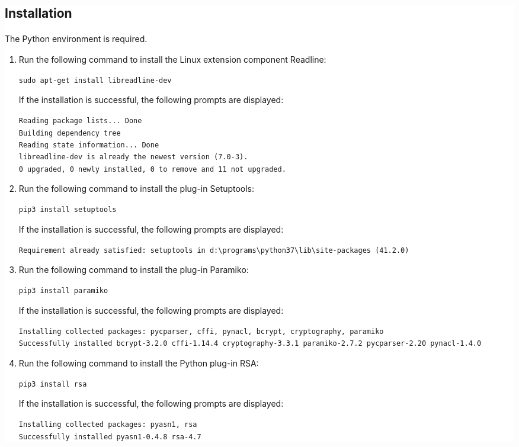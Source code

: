 ## Installation<a name="section1347156474"></a>

The Python environment is required.

1.  Run the following command to install the Linux extension component Readline:

    ```
    sudo apt-get install libreadline-dev
    ```

    If the installation is successful, the following prompts are displayed:

    ```
    Reading package lists... Done
    Building dependency tree
    Reading state information... Done
    libreadline-dev is already the newest version (7.0-3).
    0 upgraded, 0 newly installed, 0 to remove and 11 not upgraded.
    ```

2.  Run the following command to install the plug-in Setuptools:

    ```
    pip3 install setuptools
    ```

    If the installation is successful, the following prompts are displayed:

    ```
    Requirement already satisfied: setuptools in d:\programs\python37\lib\site-packages (41.2.0)
    ```

3.  Run the following command to install the plug-in Paramiko:

    ```
    pip3 install paramiko
    ```

    If the installation is successful, the following prompts are displayed:

    ```
    Installing collected packages: pycparser, cffi, pynacl, bcrypt, cryptography, paramiko
    Successfully installed bcrypt-3.2.0 cffi-1.14.4 cryptography-3.3.1 paramiko-2.7.2 pycparser-2.20 pynacl-1.4.0
    ```

4.  Run the following command to install the Python plug-in RSA:

    ```
    pip3 install rsa
    ```

    If the installation is successful, the following prompts are displayed:

    ```
    Installing collected packages: pyasn1, rsa
    Successfully installed pyasn1-0.4.8 rsa-4.7
    ```

